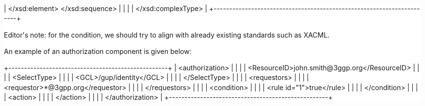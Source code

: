 | \</xsd:element\> \</xsd:sequence\>                                   |
|                                                                      |
| \</xsd:complexType\>                                                 |
+----------------------------------------------------------------------+

Editor\'s note: for the condition, we should try to align with already
existing standards such as XACML.

An example of an authorization component is given below:

+---------------------------------------------------+
| \<authorization\>                                 |
|                                                   |
| \<ResourceID\>john.smith\@3ggp.org\</ResourceID\> |
|                                                   |
| \<SelectType\>                                    |
|                                                   |
| \<GCL\>/gup/identity\</GCL\>                      |
|                                                   |
| \</SelectType\>                                   |
|                                                   |
| \<requestors\>                                    |
|                                                   |
| \<requestor\>\*\@3gpp.org\</requestor\>           |
|                                                   |
| \</requestors\>                                   |
|                                                   |
| \<condition\>                                     |
|                                                   |
| \<rule id=\"1\"\>true\</rule\>                    |
|                                                   |
| \</condition\>                                    |
|                                                   |
| \<action\>                                        |
|                                                   |
| \</action\>                                       |
|                                                   |
| \</authorization\>                                |
+---------------------------------------------------+
